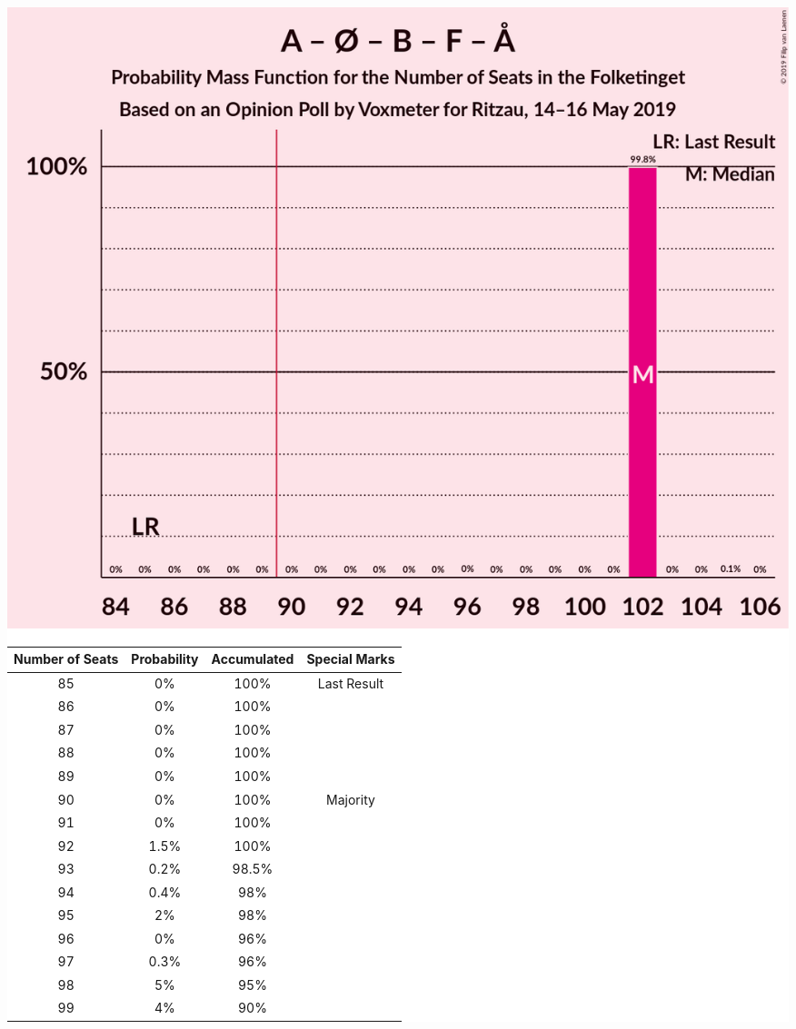 ![Graph with seats probability mass function not yet produced](2019-05-16-Voxmeter-coalitions-seats-pmf-a–ø–b–f–å.png "Seats Probability Mass Function")

| Number of Seats | Probability | Accumulated | Special Marks |
|:---------------:|:-----------:|:-----------:|:-------------:|
| 85 | 0% | 100% | Last Result |
| 86 | 0% | 100% |  |
| 87 | 0% | 100% |  |
| 88 | 0% | 100% |  |
| 89 | 0% | 100% |  |
| 90 | 0% | 100% | Majority |
| 91 | 0% | 100% |  |
| 92 | 1.5% | 100% |  |
| 93 | 0.2% | 98.5% |  |
| 94 | 0.4% | 98% |  |
| 95 | 2% | 98% |  |
| 96 | 0% | 96% |  |
| 97 | 0.3% | 96% |  |
| 98 | 5% | 95% |  |
| 99 | 4% | 90% |  |